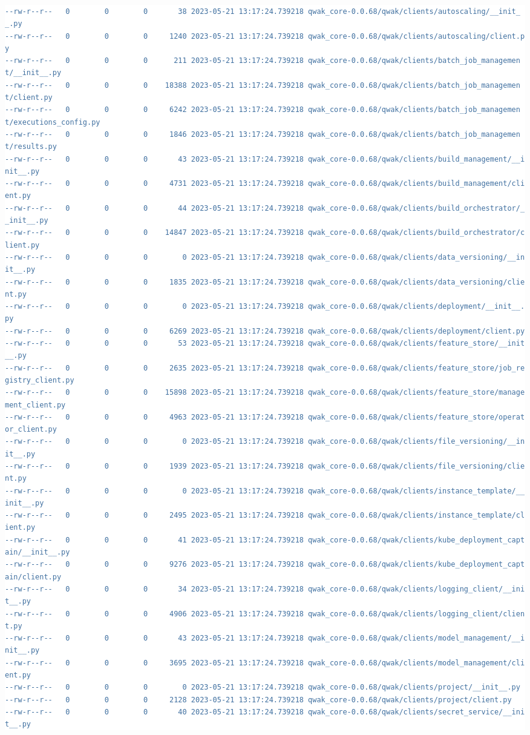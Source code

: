 ```diff
--rw-r--r--   0        0        0       38 2023-05-21 13:17:24.739218 qwak_core-0.0.68/qwak/clients/autoscaling/__init__.py
--rw-r--r--   0        0        0     1240 2023-05-21 13:17:24.739218 qwak_core-0.0.68/qwak/clients/autoscaling/client.py
--rw-r--r--   0        0        0      211 2023-05-21 13:17:24.739218 qwak_core-0.0.68/qwak/clients/batch_job_management/__init__.py
--rw-r--r--   0        0        0    18388 2023-05-21 13:17:24.739218 qwak_core-0.0.68/qwak/clients/batch_job_management/client.py
--rw-r--r--   0        0        0     6242 2023-05-21 13:17:24.739218 qwak_core-0.0.68/qwak/clients/batch_job_management/executions_config.py
--rw-r--r--   0        0        0     1846 2023-05-21 13:17:24.739218 qwak_core-0.0.68/qwak/clients/batch_job_management/results.py
--rw-r--r--   0        0        0       43 2023-05-21 13:17:24.739218 qwak_core-0.0.68/qwak/clients/build_management/__init__.py
--rw-r--r--   0        0        0     4731 2023-05-21 13:17:24.739218 qwak_core-0.0.68/qwak/clients/build_management/client.py
--rw-r--r--   0        0        0       44 2023-05-21 13:17:24.739218 qwak_core-0.0.68/qwak/clients/build_orchestrator/__init__.py
--rw-r--r--   0        0        0    14847 2023-05-21 13:17:24.739218 qwak_core-0.0.68/qwak/clients/build_orchestrator/client.py
--rw-r--r--   0        0        0        0 2023-05-21 13:17:24.739218 qwak_core-0.0.68/qwak/clients/data_versioning/__init__.py
--rw-r--r--   0        0        0     1835 2023-05-21 13:17:24.739218 qwak_core-0.0.68/qwak/clients/data_versioning/client.py
--rw-r--r--   0        0        0        0 2023-05-21 13:17:24.739218 qwak_core-0.0.68/qwak/clients/deployment/__init__.py
--rw-r--r--   0        0        0     6269 2023-05-21 13:17:24.739218 qwak_core-0.0.68/qwak/clients/deployment/client.py
--rw-r--r--   0        0        0       53 2023-05-21 13:17:24.739218 qwak_core-0.0.68/qwak/clients/feature_store/__init__.py
--rw-r--r--   0        0        0     2635 2023-05-21 13:17:24.739218 qwak_core-0.0.68/qwak/clients/feature_store/job_registry_client.py
--rw-r--r--   0        0        0    15898 2023-05-21 13:17:24.739218 qwak_core-0.0.68/qwak/clients/feature_store/management_client.py
--rw-r--r--   0        0        0     4963 2023-05-21 13:17:24.739218 qwak_core-0.0.68/qwak/clients/feature_store/operator_client.py
--rw-r--r--   0        0        0        0 2023-05-21 13:17:24.739218 qwak_core-0.0.68/qwak/clients/file_versioning/__init__.py
--rw-r--r--   0        0        0     1939 2023-05-21 13:17:24.739218 qwak_core-0.0.68/qwak/clients/file_versioning/client.py
--rw-r--r--   0        0        0        0 2023-05-21 13:17:24.739218 qwak_core-0.0.68/qwak/clients/instance_template/__init__.py
--rw-r--r--   0        0        0     2495 2023-05-21 13:17:24.739218 qwak_core-0.0.68/qwak/clients/instance_template/client.py
--rw-r--r--   0        0        0       41 2023-05-21 13:17:24.739218 qwak_core-0.0.68/qwak/clients/kube_deployment_captain/__init__.py
--rw-r--r--   0        0        0     9276 2023-05-21 13:17:24.739218 qwak_core-0.0.68/qwak/clients/kube_deployment_captain/client.py
--rw-r--r--   0        0        0       34 2023-05-21 13:17:24.739218 qwak_core-0.0.68/qwak/clients/logging_client/__init__.py
--rw-r--r--   0        0        0     4906 2023-05-21 13:17:24.739218 qwak_core-0.0.68/qwak/clients/logging_client/client.py
--rw-r--r--   0        0        0       43 2023-05-21 13:17:24.739218 qwak_core-0.0.68/qwak/clients/model_management/__init__.py
--rw-r--r--   0        0        0     3695 2023-05-21 13:17:24.739218 qwak_core-0.0.68/qwak/clients/model_management/client.py
--rw-r--r--   0        0        0        0 2023-05-21 13:17:24.739218 qwak_core-0.0.68/qwak/clients/project/__init__.py
--rw-r--r--   0        0        0     2128 2023-05-21 13:17:24.739218 qwak_core-0.0.68/qwak/clients/project/client.py
--rw-r--r--   0        0        0       40 2023-05-21 13:17:24.739218 qwak_core-0.0.68/qwak/clients/secret_service/__init__.py
```